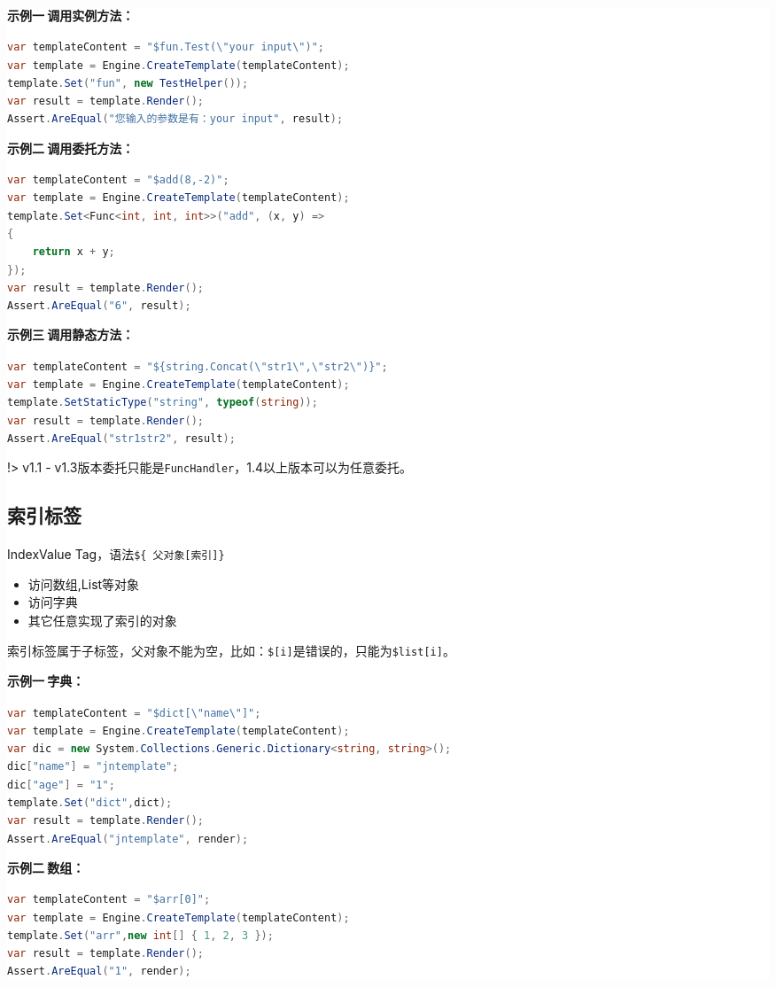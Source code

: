 **示例一 调用实例方法：**
```csharp
var templateContent = "$fun.Test(\"your input\")";
var template = Engine.CreateTemplate(templateContent);
template.Set("fun", new TestHelper());
var result = template.Render();
Assert.AreEqual("您输入的参数是有：your input", result);
```

**示例二 调用委托方法：**
```csharp
var templateContent = "$add(8,-2)";
var template = Engine.CreateTemplate(templateContent);
template.Set<Func<int, int, int>>("add", (x, y) =>
{
    return x + y;
});
var result = template.Render();
Assert.AreEqual("6", result);
```

**示例三 调用静态方法：**
```csharp
var templateContent = "${string.Concat(\"str1\",\"str2\")}";
var template = Engine.CreateTemplate(templateContent);
template.SetStaticType("string", typeof(string));
var result = template.Render();
Assert.AreEqual("str1str2", result);
```

!> v1.1 - v1.3版本委托只能是`FuncHandler`，1.4以上版本可以为任意委托。

## 索引标签
IndexValue Tag，语法`${ 父对象[索引]}`
- 访问数组,List等对象
- 访问字典
- 其它任意实现了索引的对象

索引标签属于子标签，父对象不能为空，比如：`$[i]`是错误的，只能为`$list[i]`。

**示例一 字典：**
```csharp
var templateContent = "$dict[\"name\"]";
var template = Engine.CreateTemplate(templateContent);
var dic = new System.Collections.Generic.Dictionary<string, string>();
dic["name"] = "jntemplate";
dic["age"] = "1";
template.Set("dict",dict);
var result = template.Render();
Assert.AreEqual("jntemplate", render);
```

**示例二 数组：**
```csharp
var templateContent = "$arr[0]";
var template = Engine.CreateTemplate(templateContent);
template.Set("arr",new int[] { 1, 2, 3 });
var result = template.Render();
Assert.AreEqual("1", render);
```
